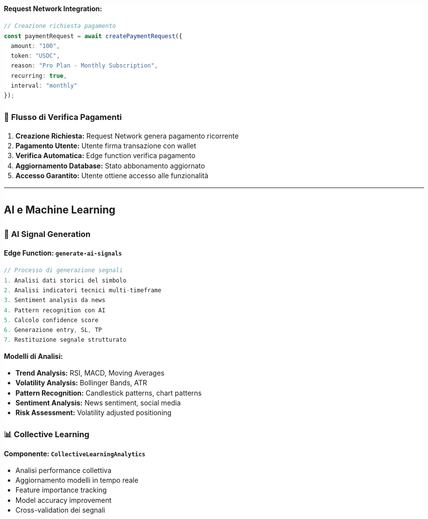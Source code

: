 **Request Network Integration:**
```typescript
// Creazione richiesta pagamento
const paymentRequest = await createPaymentRequest({
  amount: "100",
  token: "USDC",
  reason: "Pro Plan - Monthly Subscription",
  recurring: true,
  interval: "monthly"
});
```

### 🔄 **Flusso di Verifica Pagamenti**

1. **Creazione Richiesta:** Request Network genera pagamento ricorrente
2. **Pagamento Utente:** Utente firma transazione con wallet
3. **Verifica Automatica:** Edge function verifica pagamento
4. **Aggiornamento Database:** Stato abbonamento aggiornato
5. **Accesso Garantito:** Utente ottiene accesso alle funzionalità

---

## AI e Machine Learning

### 🧠 **AI Signal Generation**

**Edge Function: `generate-ai-signals`**
```typescript
// Processo di generazione segnali
1. Analisi dati storici del simbolo
2. Analisi indicatori tecnici multi-timeframe
3. Sentiment analysis da news
4. Pattern recognition con AI
5. Calcolo confidence score
6. Generazione entry, SL, TP
7. Restituzione segnale strutturato
```

**Modelli di Analisi:**
- **Trend Analysis:** RSI, MACD, Moving Averages
- **Volatility Analysis:** Bollinger Bands, ATR
- **Pattern Recognition:** Candlestick patterns, chart patterns
- **Sentiment Analysis:** News sentiment, social media
- **Risk Assessment:** Volatility adjusted positioning

### 📊 **Collective Learning**

**Componente: `CollectiveLearningAnalytics`**
- Analisi performance collettiva
- Aggiornamento modelli in tempo reale
- Feature importance tracking
- Model accuracy improvement
- Cross-validation dei segnali
